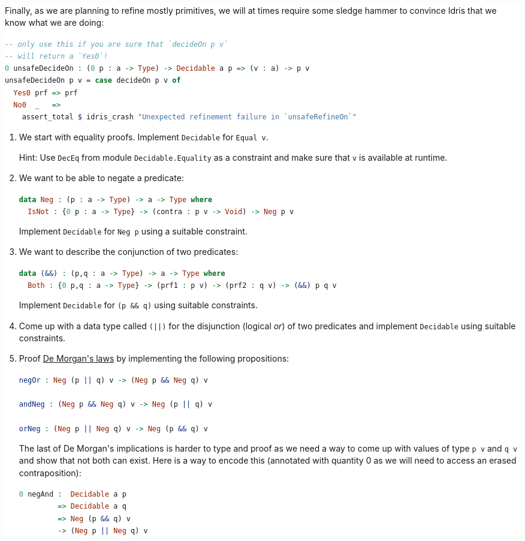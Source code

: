 Finally, as we are planning to refine mostly primitives, we will
at times require some sledge hammer to convince Idris that
we know what we are doing:

```idris
-- only use this if you are sure that `decideOn p v`
-- will return a `Yes0`!
0 unsafeDecideOn : (0 p : a -> Type) -> Decidable a p => (v : a) -> p v
unsafeDecideOn p v = case decideOn p v of
  Yes0 prf => prf
  No0  _   =>
    assert_total $ idris_crash "Unexpected refinement failure in `unsafeRefineOn`"
```

1. We start with equality proofs. Implement `Decidable` for `Equal v`.

   Hint: Use `DecEq` from module `Decidable.Equality` as a constraint
         and make sure that `v` is available at runtime.

2. We want to be able to negate a predicate:

   ```idris
   data Neg : (p : a -> Type) -> a -> Type where
     IsNot : {0 p : a -> Type} -> (contra : p v -> Void) -> Neg p v
   ```

   Implement `Decidable` for `Neg p` using a suitable constraint.

3. We want to describe the conjunction of two predicates:

   ```idris
   data (&&) : (p,q : a -> Type) -> a -> Type where
     Both : {0 p,q : a -> Type} -> (prf1 : p v) -> (prf2 : q v) -> (&&) p q v
   ```

   Implement `Decidable` for `(p && q)` using suitable constraints.

4. Come up with a data type called `(||)` for the disjunction (logical *or*)
   of two predicates and implement `Decidable` using suitable constraints.

5. Proof [De Morgan's
   laws](https://en.wikipedia.org/wiki/De_Morgan%27s_laws)  by implementing
   the following propositions:

   ```idris
   negOr : Neg (p || q) v -> (Neg p && Neg q) v

   andNeg : (Neg p && Neg q) v -> Neg (p || q) v

   orNeg : (Neg p || Neg q) v -> Neg (p && q) v
   ```

   The last of De Morgan's implications is harder to type and proof
   as we need a way to come up with values of type `p v` and `q v`
   and show that not both can exist. Here is a way to encode this
   (annotated with quantity 0 as we will need to access an erased
   contraposition):

   ```idris
   0 negAnd :  Decidable a p
            => Decidable a q
            => Neg (p && q) v
            -> (Neg p || Neg q) v
   ```
